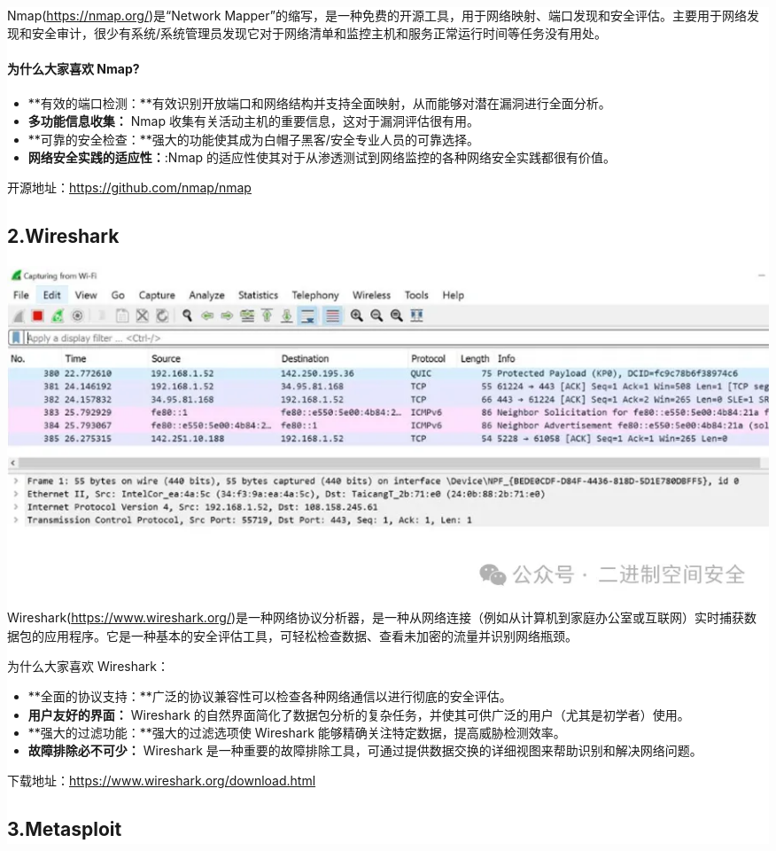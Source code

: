 Nmap(https://nmap.org/)是“Network Mapper”的缩写，是一种免费的开源工具，用于网络映射、端口发现和安全评估。主要用于网络发现和安全审计，很少有系统/系统管理员发现它对于网络清单和监控主机和服务正常运行时间等任务没有用处。

#### 为什么大家喜欢 Nmap?

- **有效的端口检测：**有效识别开放端口和网络结构并支持全面映射，从而能够对潜在漏洞进行全面分析。
- **多功能信息收集：** Nmap 收集有关活动主机的重要信息，这对于漏洞评估很有用。
- **可靠的安全检查：**强大的功能使其成为白帽子黑客/安全专业人员的可靠选择。
- **网络安全实践的适应性：**:Nmap 的适应性使其对于从渗透测试到网络监控的各种网络安全实践都很有价值。

开源地址：https://github.com/nmap/nmap

## 2.Wireshark

![图片](./黑客工具系列.assets/640-1714039668901-77.webp)Wireshark(https://www.wireshark.org/)是一种网络协议分析器，是一种从网络连接（例如从计算机到家庭办公室或互联网）实时捕获数据包的应用程序。它是一种基本的安全评估工具，可轻松检查数据、查看未加密的流量并识别网络瓶颈。

为什么大家喜欢 Wireshark：

- **全面的协议支持：**广泛的协议兼容性可以检查各种网络通信以进行彻底的安全评估。
- **用户友好的界面：** Wireshark 的自然界面简化了数据包分析的复杂任务，并使其可供广泛的用户（尤其是初学者）使用。
- **强大的过滤功能：**强大的过滤选项使 Wireshark 能够精确关注特定数据，提高威胁检测效率。
- **故障排除必不可少：** Wireshark 是一种重要的故障排除工具，可通过提供数据交换的详细视图来帮助识别和解决网络问题。

下载地址：https://www.wireshark.org/download.html

## 3.Metasploit
